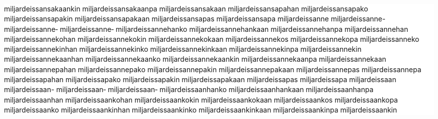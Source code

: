 miljardeissansakaankin
miljardeissansakaanpa
miljardeissansakaan
miljardeissansapahan
miljardeissansapako
miljardeissansapakin
miljardeissansapakaan
miljardeissansapas
miljardeissansapa
miljardeissanne
miljardeissanne-
miljardeissanne‐
miljardeissanne‑
miljardeissannehanko
miljardeissannehankaan
miljardeissannehanpa
miljardeissannehan
miljardeissannekohan
miljardeissannekokin
miljardeissannekokaan
miljardeissannekos
miljardeissannekopa
miljardeissanneko
miljardeissannekinhan
miljardeissannekinko
miljardeissannekinkaan
miljardeissannekinpa
miljardeissannekin
miljardeissannekaanhan
miljardeissannekaanko
miljardeissannekaankin
miljardeissannekaanpa
miljardeissannekaan
miljardeissannepahan
miljardeissannepako
miljardeissannepakin
miljardeissannepakaan
miljardeissannepas
miljardeissannepa
miljardeissapahan
miljardeissapako
miljardeissapakin
miljardeissapakaan
miljardeissapas
miljardeissapa
miljardeissaan
miljardeissaan-
miljardeissaan‐
miljardeissaan‑
miljardeissaanhanko
miljardeissaanhankaan
miljardeissaanhanpa
miljardeissaanhan
miljardeissaankohan
miljardeissaankokin
miljardeissaankokaan
miljardeissaankos
miljardeissaankopa
miljardeissaanko
miljardeissaankinhan
miljardeissaankinko
miljardeissaankinkaan
miljardeissaankinpa
miljardeissaankin